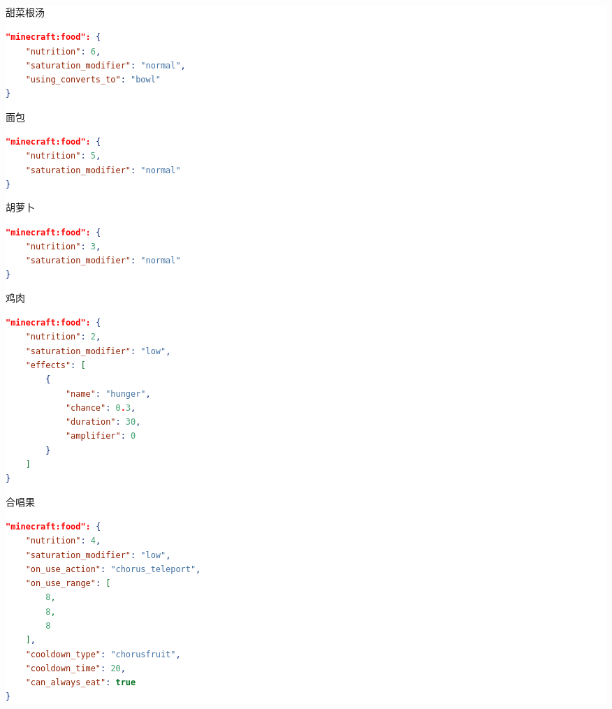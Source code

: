 甜菜根汤

```json
"minecraft:food": {
    "nutrition": 6,
    "saturation_modifier": "normal",
    "using_converts_to": "bowl"
}
```

面包

```json
"minecraft:food": {
    "nutrition": 5,
    "saturation_modifier": "normal"
}
```

胡萝卜

```json
"minecraft:food": {
    "nutrition": 3,
    "saturation_modifier": "normal"
}
```

鸡肉

```json
"minecraft:food": {
    "nutrition": 2,
    "saturation_modifier": "low",
    "effects": [
        {
            "name": "hunger",
            "chance": 0.3,
            "duration": 30,
            "amplifier": 0
        }
    ]
}
```

合唱果

```json
"minecraft:food": {
    "nutrition": 4,
    "saturation_modifier": "low",
    "on_use_action": "chorus_teleport",
    "on_use_range": [
        8,
        8,
        8
    ],
    "cooldown_type": "chorusfruit",
    "cooldown_time": 20,
    "can_always_eat": true
}
```
